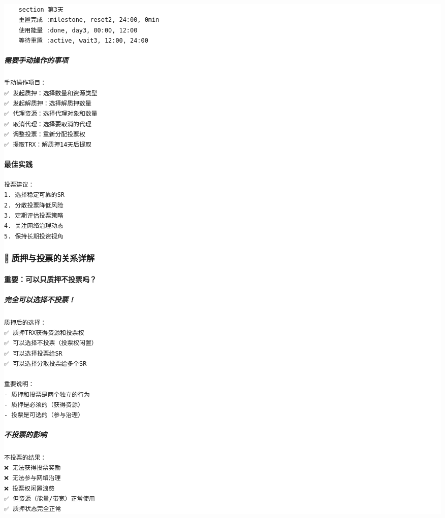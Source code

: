```mermaid
    section 第3天
    重置完成 :milestone, reset2, 24:00, 0min
    使用能量 :done, day3, 00:00, 12:00
    等待重置 :active, wait3, 12:00, 24:00
```

##### **需要手动操作的事项**
```
手动操作项目：
✅ 发起质押：选择数量和资源类型
✅ 发起解质押：选择解质押数量
✅ 代理资源：选择代理对象和数量
✅ 取消代理：选择要取消的代理
✅ 调整投票：重新分配投票权
✅ 提取TRX：解质押14天后提取
```

#### 最佳实践
```
投票建议：
1. 选择稳定可靠的SR
2. 分散投票降低风险
3. 定期评估投票策略
4. 关注网络治理动态
5. 保持长期投资视角
```

### 🎯 质押与投票的关系详解

#### **重要：可以只质押不投票吗？**

##### **完全可以选择不投票！**
```
质押后的选择：
✅ 质押TRX获得资源和投票权
✅ 可以选择不投票（投票权闲置）
✅ 可以选择投票给SR
✅ 可以选择分散投票给多个SR

重要说明：
- 质押和投票是两个独立的行为
- 质押是必须的（获得资源）
- 投票是可选的（参与治理）
```

##### **不投票的影响**
```
不投票的结果：
❌ 无法获得投票奖励
❌ 无法参与网络治理
❌ 投票权闲置浪费
✅ 但资源（能量/带宽）正常使用
✅ 质押状态完全正常
```
